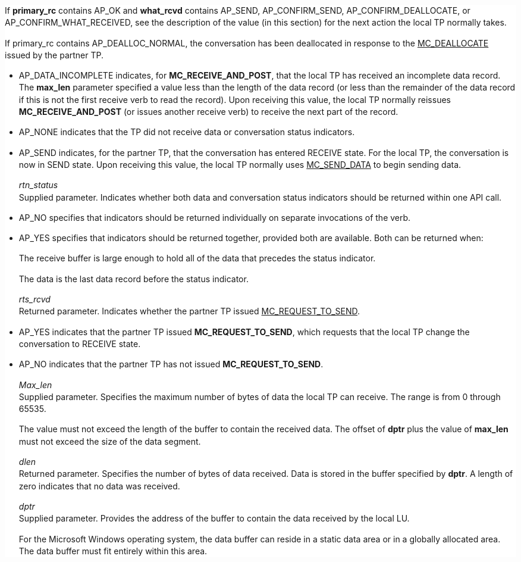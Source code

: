    If **primary_rc** contains AP_OK and **what_rcvd** contains AP_SEND, AP_CONFIRM_SEND, AP_CONFIRM_DEALLOCATE, or AP_CONFIRM_WHAT_RECEIVED, see the description of the value (in this section) for the next action the local TP normally takes.  
  
   If primary_rc contains AP_DEALLOC_NORMAL, the conversation has been deallocated in response to the [MC_DEALLOCATE](../core/mc-deallocate2.md) issued by the partner TP.  
  
- AP_DATA_INCOMPLETE indicates, for **MC_RECEIVE_AND_POST**, that the local TP has received an incomplete data record. The **max_len** parameter specified a value less than the length of the data record (or less than the remainder of the data record if this is not the first receive verb to read the record). Upon receiving this value, the local TP normally reissues **MC_RECEIVE_AND_POST** (or issues another receive verb) to receive the next part of the record.  
  
- AP_NONE indicates that the TP did not receive data or conversation status indicators.  
  
- AP_SEND indicates, for the partner TP, that the conversation has entered RECEIVE state. For the local TP, the conversation is now in SEND state. Upon receiving this value, the local TP normally uses [MC_SEND_DATA](../core/mc-send-data1.md) to begin sending data.  
  
  *rtn_status*  
  Supplied parameter. Indicates whether both data and conversation status indicators should be returned within one API call.  
  
- AP_NO specifies that indicators should be returned individually on separate invocations of the verb.  
  
- AP_YES specifies that indicators should be returned together, provided both are available. Both can be returned when:  
  
   The receive buffer is large enough to hold all of the data that precedes the status indicator.  
  
   The data is the last data record before the status indicator.  
  
  *rts_rcvd*  
  Returned parameter. Indicates whether the partner TP issued [MC_REQUEST_TO_SEND](../core/mc-request-to-send1.md).  
  
- AP_YES indicates that the partner TP issued **MC_REQUEST_TO_SEND**, which requests that the local TP change the conversation to RECEIVE state.  
  
- AP_NO indicates that the partner TP has not issued **MC_REQUEST_TO_SEND**.  
  
  *Max_len*  
  Supplied parameter. Specifies the maximum number of bytes of data the local TP can receive. The range is from 0 through 65535.  
  
  The value must not exceed the length of the buffer to contain the received data. The offset of **dptr** plus the value of **max_len** must not exceed the size of the data segment.  
  
  *dlen*  
  Returned parameter. Specifies the number of bytes of data received. Data is stored in the buffer specified by **dptr**. A length of zero indicates that no data was received.  
  
  *dptr*  
  Supplied parameter. Provides the address of the buffer to contain the data received by the local LU.  
  
  For the Microsoft Windows operating system, the data buffer can reside in a static data area or in a globally allocated area. The data buffer must fit entirely within this area.  
  